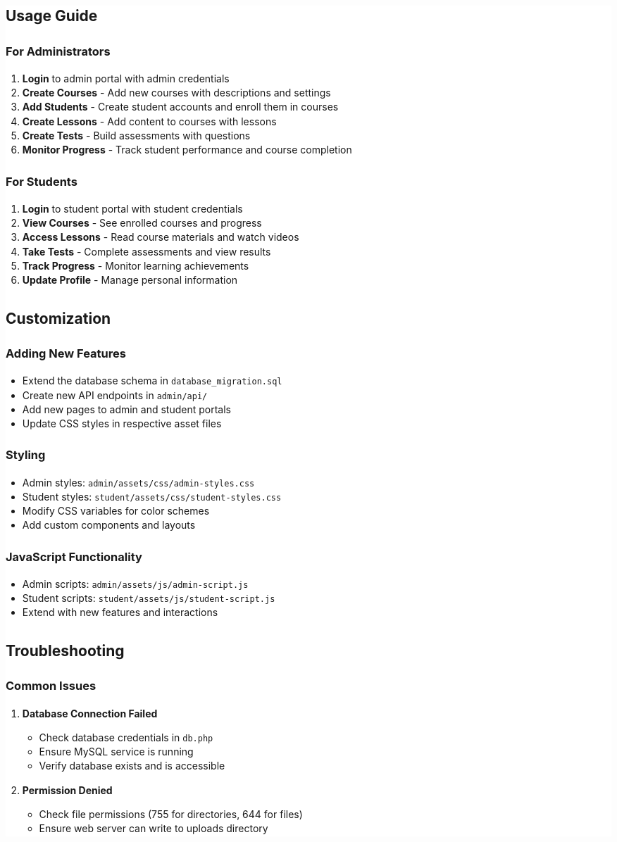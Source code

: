## Usage Guide

### For Administrators
1. **Login** to admin portal with admin credentials
2. **Create Courses** - Add new courses with descriptions and settings
3. **Add Students** - Create student accounts and enroll them in courses
4. **Create Lessons** - Add content to courses with lessons
5. **Create Tests** - Build assessments with questions
6. **Monitor Progress** - Track student performance and course completion

### For Students
1. **Login** to student portal with student credentials
2. **View Courses** - See enrolled courses and progress
3. **Access Lessons** - Read course materials and watch videos
4. **Take Tests** - Complete assessments and view results
5. **Track Progress** - Monitor learning achievements
6. **Update Profile** - Manage personal information

## Customization

### Adding New Features
- Extend the database schema in `database_migration.sql`
- Create new API endpoints in `admin/api/`
- Add new pages to admin and student portals
- Update CSS styles in respective asset files

### Styling
- Admin styles: `admin/assets/css/admin-styles.css`
- Student styles: `student/assets/css/student-styles.css`
- Modify CSS variables for color schemes
- Add custom components and layouts

### JavaScript Functionality
- Admin scripts: `admin/assets/js/admin-script.js`
- Student scripts: `student/assets/js/student-script.js`
- Extend with new features and interactions

## Troubleshooting

### Common Issues

1. **Database Connection Failed**
   - Check database credentials in `db.php`
   - Ensure MySQL service is running
   - Verify database exists and is accessible

2. **Permission Denied**
   - Check file permissions (755 for directories, 644 for files)
   - Ensure web server can write to uploads directory
